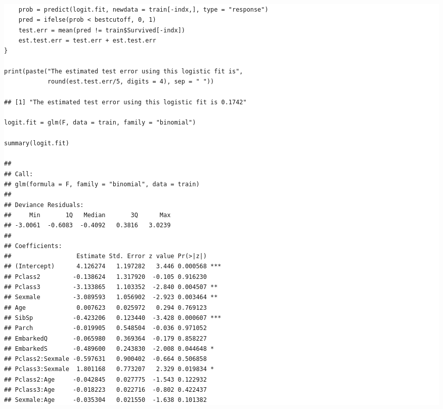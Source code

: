         prob = predict(logit.fit, newdata = train[-indx,], type = "response") 
        pred = ifelse(prob < bestcutoff, 0, 1) 
        test.err = mean(pred != train$Survived[-indx])
        est.test.err = test.err + est.test.err
    }

    print(paste("The estimated test error using this logistic fit is", 
                round(est.test.err/5, digits = 4), sep = " "))

    ## [1] "The estimated test error using this logistic fit is 0.1742"

    logit.fit = glm(F, data = train, family = "binomial")

    summary(logit.fit)

    ## 
    ## Call:
    ## glm(formula = F, family = "binomial", data = train)
    ## 
    ## Deviance Residuals: 
    ##     Min       1Q   Median       3Q      Max  
    ## -3.0061  -0.6083  -0.4092   0.3816   3.0239  
    ## 
    ## Coefficients:
    ##                  Estimate Std. Error z value Pr(>|z|)    
    ## (Intercept)      4.126274   1.197282   3.446 0.000568 ***
    ## Pclass2         -0.138624   1.317920  -0.105 0.916230    
    ## Pclass3         -3.133865   1.103352  -2.840 0.004507 ** 
    ## Sexmale         -3.089593   1.056902  -2.923 0.003464 ** 
    ## Age              0.007623   0.025972   0.294 0.769123    
    ## SibSp           -0.423206   0.123440  -3.428 0.000607 ***
    ## Parch           -0.019905   0.548504  -0.036 0.971052    
    ## EmbarkedQ       -0.065980   0.369364  -0.179 0.858227    
    ## EmbarkedS       -0.489600   0.243830  -2.008 0.044648 *  
    ## Pclass2:Sexmale -0.597631   0.900402  -0.664 0.506858    
    ## Pclass3:Sexmale  1.801168   0.773207   2.329 0.019834 *  
    ## Pclass2:Age     -0.042845   0.027775  -1.543 0.122932    
    ## Pclass3:Age     -0.018223   0.022716  -0.802 0.422437    
    ## Sexmale:Age     -0.035304   0.021550  -1.638 0.101382    